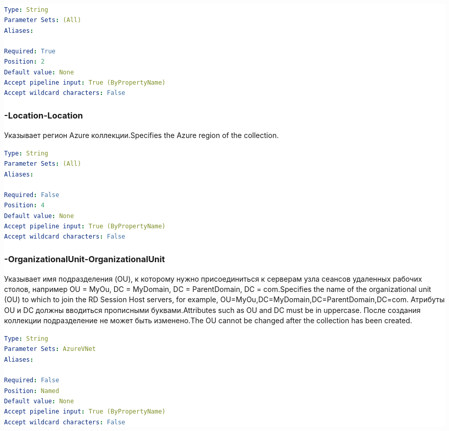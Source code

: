 ```yaml
Type: String
Parameter Sets: (All)
Aliases: 

Required: True
Position: 2
Default value: None
Accept pipeline input: True (ByPropertyName)
Accept wildcard characters: False
```

### <span data-ttu-id="48897-131">-Location</span><span class="sxs-lookup"><span data-stu-id="48897-131">-Location</span></span>
<span data-ttu-id="48897-132">Указывает регион Azure коллекции.</span><span class="sxs-lookup"><span data-stu-id="48897-132">Specifies the Azure region of the collection.</span></span>

```yaml
Type: String
Parameter Sets: (All)
Aliases: 

Required: False
Position: 4
Default value: None
Accept pipeline input: True (ByPropertyName)
Accept wildcard characters: False
```

### <span data-ttu-id="48897-133">-OrganizationalUnit</span><span class="sxs-lookup"><span data-stu-id="48897-133">-OrganizationalUnit</span></span>
<span data-ttu-id="48897-134">Указывает имя подразделения (OU), к которому нужно присоединиться к серверам узла сеансов удаленных рабочих столов, например OU = MyOu, DC = MyDomain, DC = ParentDomain, DC = com.</span><span class="sxs-lookup"><span data-stu-id="48897-134">Specifies the name of the organizational unit (OU) to which to join the RD Session Host servers, for example, OU=MyOu,DC=MyDomain,DC=ParentDomain,DC=com.</span></span>
<span data-ttu-id="48897-135">Атрибуты OU и DC должны вводиться прописными буквами.</span><span class="sxs-lookup"><span data-stu-id="48897-135">Attributes such as OU and DC must be in uppercase.</span></span>
<span data-ttu-id="48897-136">После создания коллекции подразделение не может быть изменено.</span><span class="sxs-lookup"><span data-stu-id="48897-136">The OU cannot be changed after the collection has been created.</span></span>

```yaml
Type: String
Parameter Sets: AzureVNet
Aliases: 

Required: False
Position: Named
Default value: None
Accept pipeline input: True (ByPropertyName)
Accept wildcard characters: False
```
